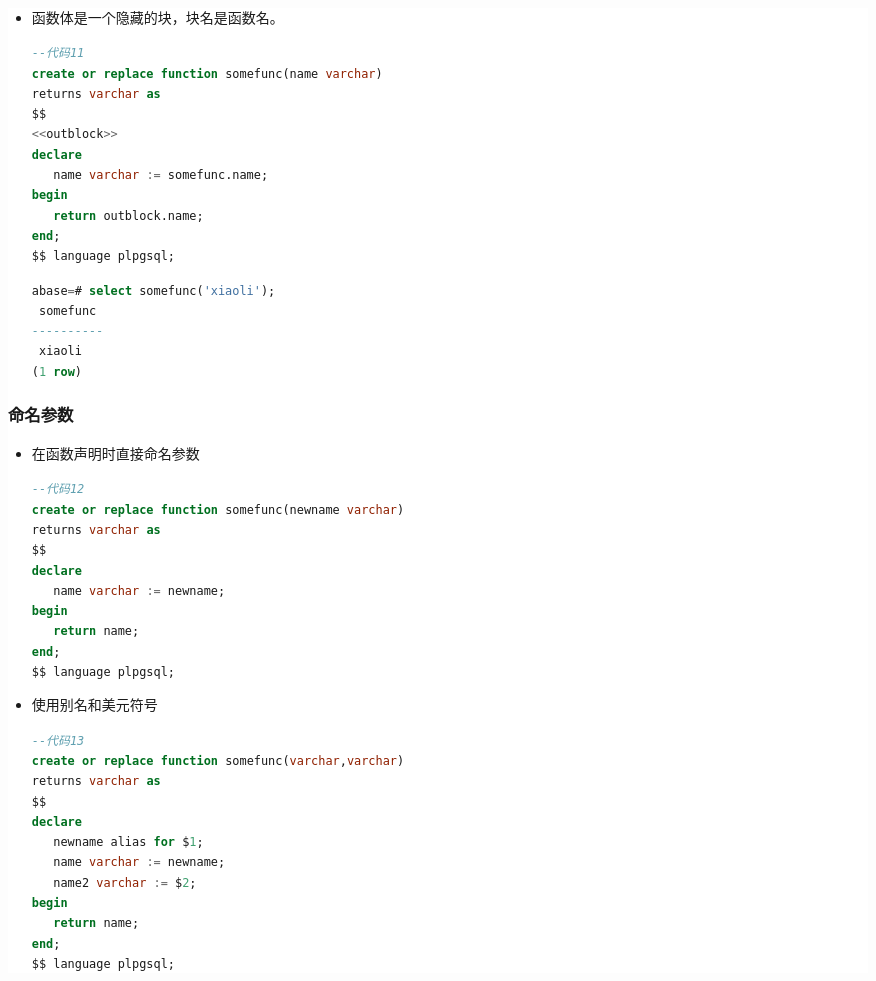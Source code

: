 - 函数体是一个隐藏的块，块名是函数名。

	```sql
	--代码11
	create or replace function somefunc(name varchar) 
	returns varchar as
	$$
	<<outblock>>
	declare 
	   name varchar := somefunc.name;
	begin
	   return outblock.name;
	end;        
	$$ language plpgsql; 
	```
	```sql
	abase=# select somefunc('xiaoli');
	 somefunc 
	----------
	 xiaoli
	(1 row)
	```

### 命名参数

- 在函数声明时直接命名参数

	```sql
	--代码12
	create or replace function somefunc(newname varchar) 
	returns varchar as
	$$
	declare 
	   name varchar := newname;
	begin
	   return name;
	end;        
	$$ language plpgsql; 
	```
	
- 使用别名和美元符号
	
	```sql
	--代码13
	create or replace function somefunc(varchar,varchar) 
	returns varchar as
	$$
	declare 
	   newname alias for $1;
	   name varchar := newname;
	   name2 varchar := $2;
	begin
	   return name;
	end;        
	$$ language plpgsql; 
	```
